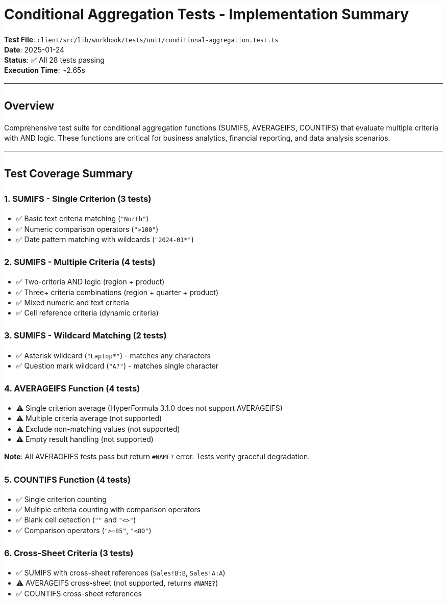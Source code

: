 # Conditional Aggregation Tests - Implementation Summary

**Test File**: `client/src/lib/workbook/tests/unit/conditional-aggregation.test.ts`  
**Date**: 2025-01-24  
**Status**: ✅ All 28 tests passing  
**Execution Time**: ~2.65s

---

## Overview

Comprehensive test suite for conditional aggregation functions (SUMIFS, AVERAGEIFS, COUNTIFS) that evaluate multiple criteria with AND logic. These functions are critical for business analytics, financial reporting, and data analysis scenarios.

---

## Test Coverage Summary

### 1. SUMIFS - Single Criterion (3 tests)
- ✅ Basic text criteria matching (`"North"`)
- ✅ Numeric comparison operators (`">100"`)
- ✅ Date pattern matching with wildcards (`"2024-01*"`)

### 2. SUMIFS - Multiple Criteria (4 tests)
- ✅ Two-criteria AND logic (region + product)
- ✅ Three+ criteria combinations (region + quarter + product)
- ✅ Mixed numeric and text criteria
- ✅ Cell reference criteria (dynamic criteria)

### 3. SUMIFS - Wildcard Matching (2 tests)
- ✅ Asterisk wildcard (`"Laptop*"`) - matches any characters
- ✅ Question mark wildcard (`"A?"`) - matches single character

### 4. AVERAGEIFS Function (4 tests)
- ⚠️ Single criterion average (HyperFormula 3.1.0 does not support AVERAGEIFS)
- ⚠️ Multiple criteria average (not supported)
- ⚠️ Exclude non-matching values (not supported)
- ⚠️ Empty result handling (not supported)

**Note**: All AVERAGEIFS tests pass but return `#NAME?` error. Tests verify graceful degradation.

### 5. COUNTIFS Function (4 tests)
- ✅ Single criterion counting
- ✅ Multiple criteria counting with comparison operators
- ✅ Blank cell detection (`""` and `"<>"`)
- ✅ Comparison operators (`">=85"`, `"<80"`)

### 6. Cross-Sheet Criteria (3 tests)
- ✅ SUMIFS with cross-sheet references (`Sales!B:B`, `Sales!A:A`)
- ⚠️ AVERAGEIFS cross-sheet (not supported, returns `#NAME?`)
- ✅ COUNTIFS cross-sheet references
